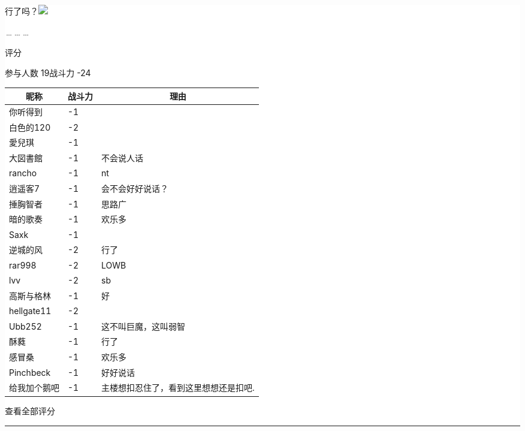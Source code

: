 行了吗？<img src="https://static.saraba1st.com/image/smiley/face2017/034.png" referrerpolicy="no-referrer">



﹍﹍﹍

评分





 参与人数 19战斗力 -24

|昵称|战斗力|理由|
|----|---|---|
| 你听得到|-1||
| 白色的120|-2||
| 愛兒琪|-1||
| 大図書館|-1|不会说人话|
| rancho|-1|nt|
| 逍遥客7|-1|会不会好好说话？|
| 捶胸智者|-1|思路广|
| 暗的歌奏|-1|欢乐多|
| Saxk|-1||
| 逆城的风|-2|行了|
| rar998|-2|LOWB|
| lvv|-2|sb|
| 高斯与格林|-1|好|
| hellgate11|-2||
| Ubb252|-1|这不叫巨魔，这叫弱智|
| 酥蕤|-1|行了|
| 感冒桑|-1|欢乐多|
| Pinchbeck|-1|好好说话|
| 给我加个鹅吧|-1|主楼想扣忍住了，看到这里想想还是扣吧.|



查看全部评分






*****

